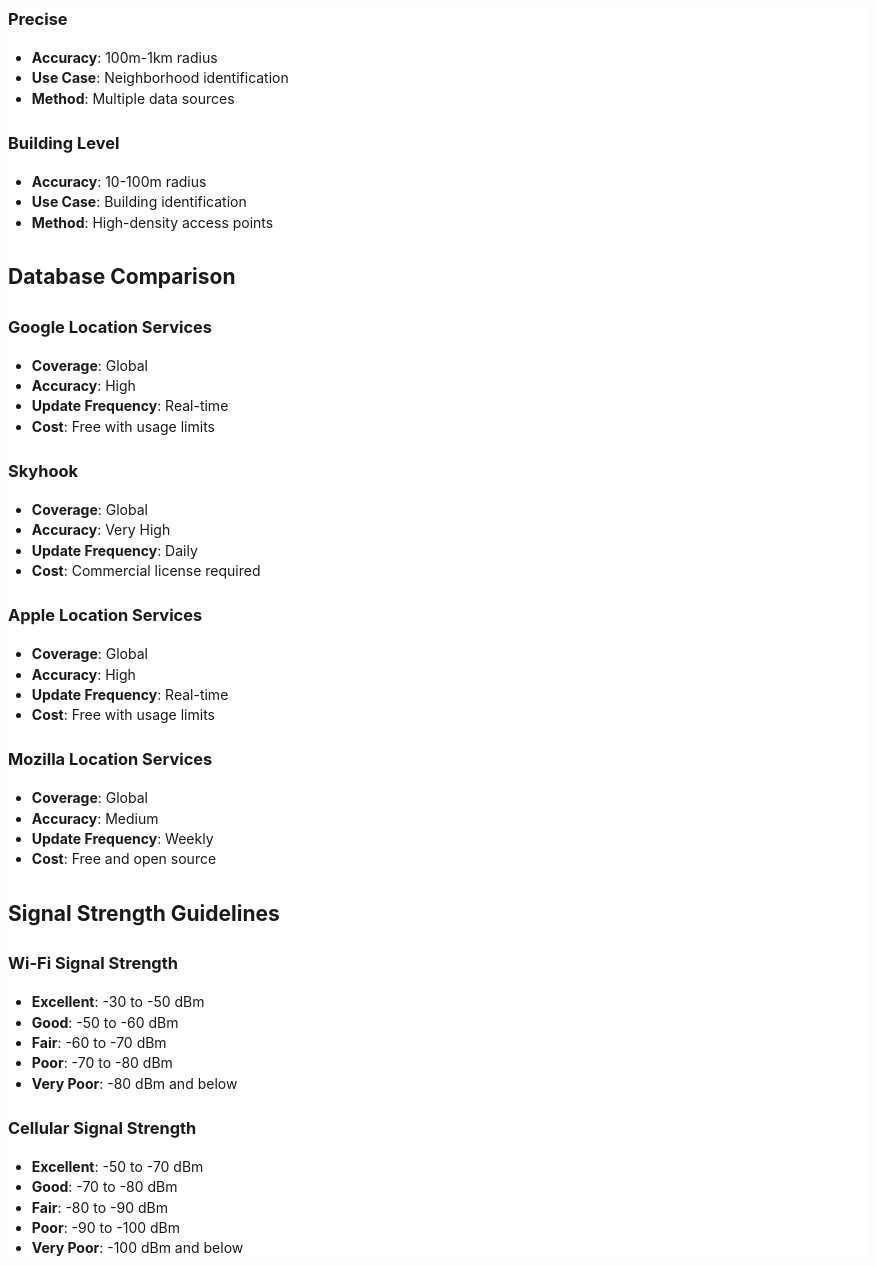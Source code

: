 ### Precise
- **Accuracy**: 100m-1km radius
- **Use Case**: Neighborhood identification
- **Method**: Multiple data sources

### Building Level
- **Accuracy**: 10-100m radius
- **Use Case**: Building identification
- **Method**: High-density access points

## Database Comparison

### Google Location Services
- **Coverage**: Global
- **Accuracy**: High
- **Update Frequency**: Real-time
- **Cost**: Free with usage limits

### Skyhook
- **Coverage**: Global
- **Accuracy**: Very High
- **Update Frequency**: Daily
- **Cost**: Commercial license required

### Apple Location Services
- **Coverage**: Global
- **Accuracy**: High
- **Update Frequency**: Real-time
- **Cost**: Free with usage limits

### Mozilla Location Services
- **Coverage**: Global
- **Accuracy**: Medium
- **Update Frequency**: Weekly
- **Cost**: Free and open source

## Signal Strength Guidelines

### Wi-Fi Signal Strength
- **Excellent**: -30 to -50 dBm
- **Good**: -50 to -60 dBm
- **Fair**: -60 to -70 dBm
- **Poor**: -70 to -80 dBm
- **Very Poor**: -80 dBm and below

### Cellular Signal Strength
- **Excellent**: -50 to -70 dBm
- **Good**: -70 to -80 dBm
- **Fair**: -80 to -90 dBm
- **Poor**: -90 to -100 dBm
- **Very Poor**: -100 dBm and below
